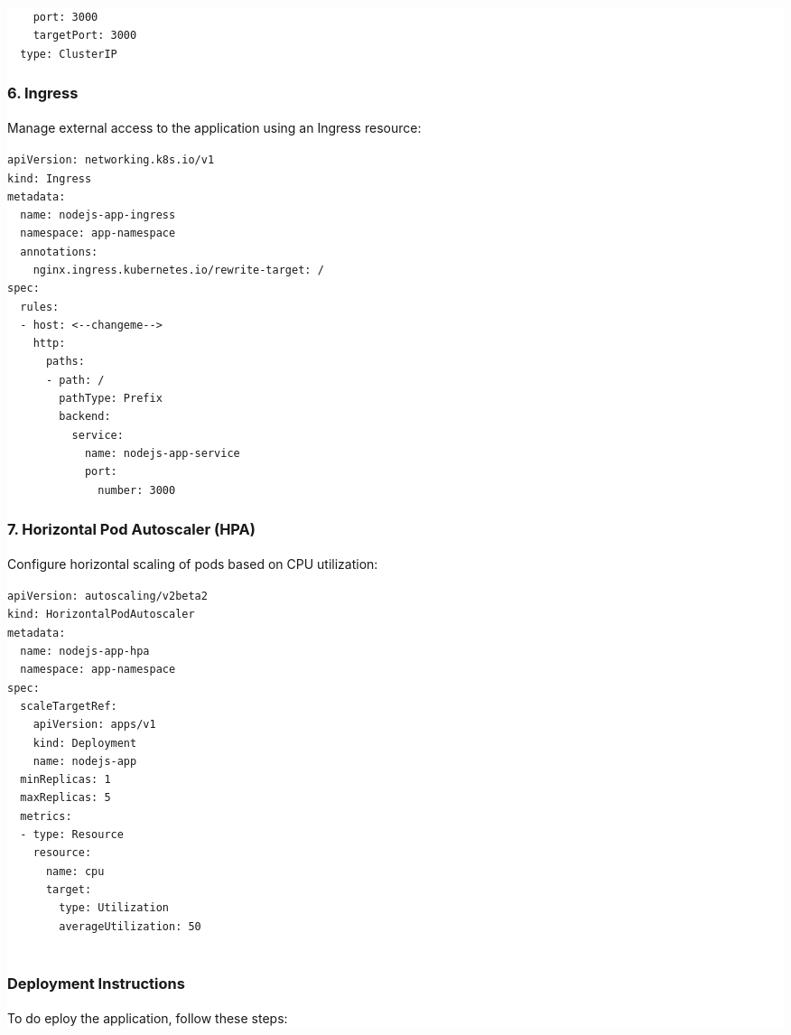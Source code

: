 ```
    port: 3000
    targetPort: 3000
  type: ClusterIP
```
### 6. Ingress
Manage external access to the application using an Ingress resource:

```
apiVersion: networking.k8s.io/v1
kind: Ingress
metadata:
  name: nodejs-app-ingress
  namespace: app-namespace
  annotations:
    nginx.ingress.kubernetes.io/rewrite-target: /
spec:
  rules:
  - host: <--changeme-->
    http:
      paths:
      - path: /
        pathType: Prefix
        backend:
          service:
            name: nodejs-app-service
            port:
              number: 3000

```

### 7. Horizontal Pod Autoscaler (HPA)
Configure horizontal scaling of pods based on CPU utilization:
```
apiVersion: autoscaling/v2beta2
kind: HorizontalPodAutoscaler
metadata:
  name: nodejs-app-hpa
  namespace: app-namespace
spec:
  scaleTargetRef:
    apiVersion: apps/v1
    kind: Deployment
    name: nodejs-app
  minReplicas: 1
  maxReplicas: 5
  metrics:
  - type: Resource
    resource:
      name: cpu
      target:
        type: Utilization
        averageUtilization: 50


 ```
 ### Deployment Instructions
To do eploy the application, follow these steps:
